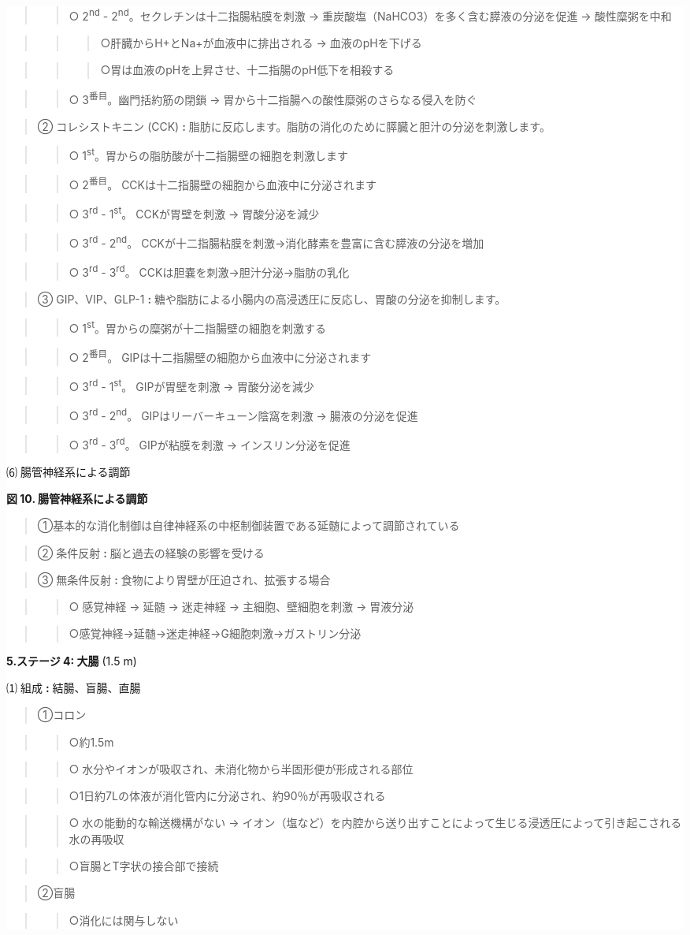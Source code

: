 >> ○ 2<sup>nd</sup> - 2<sup>nd</sup>。セクレチンは十二指腸粘膜を刺激 → 重炭酸塩（NaHCO3）を多く含む膵液の分泌を促進 → 酸性糜粥を中和

>>> ○肝臓からH+とNa+が血液中に排出される → 血液のpHを下げる

>>> ○胃は血液のpHを上昇させ、十二指腸のpH低下を相殺する

>> ○ 3<sup>番目</sup>。幽門括約筋の閉鎖 → 胃から十二指腸への酸性糜粥のさらなる侵入を防ぐ

> ② コレシストキニン (CCK) **:** 脂肪に反応します。脂肪の消化のために膵臓と胆汁の分泌を刺激します。

>> ○ 1<sup>st</sup>。胃からの脂肪酸が十二指腸壁の細胞を刺激します

>> ○ 2<sup>番目</sup>。 CCKは十二指腸壁の細胞から血液中に分泌されます

>> ○ 3<sup>rd</sup> - 1<sup>st</sup>。 CCKが胃壁を刺激 → 胃酸分泌を減少

>> ○ 3<sup>rd</sup> - 2<sup>nd</sup>。 CCKが十二指腸粘膜を刺激→消化酵素を豊富に含む膵液の分泌を増加

>> ○ 3<sup>rd</sup> - 3<sup>rd</sup>。 CCKは胆嚢を刺激→胆汁分泌→脂肪の乳化

> ③ GIP、VIP、GLP-1 **:** 糖や脂肪による小腸内の高浸透圧に反応し、胃酸の分泌を抑制します。

>> ○ 1<sup>st</sup>。胃からの糜粥が十二指腸壁の細胞を刺激する

>> ○ 2<sup>番目</sup>。 GIPは十二指腸壁の細胞から血液中に分泌されます

>> ○ 3<sup>rd</sup> - 1<sup>st</sup>。 GIPが胃壁を刺激 → 胃酸分泌を減少

>> ○ 3<sup>rd</sup> - 2<sup>nd</sup>。 GIPはリーバーキューン陰窩を刺激 → 腸液の分泌を促進

>> ○ 3<sup>rd</sup> - 3<sup>rd</sup>。 GIPが粘膜を刺激 → インスリン分泌を促進

⑹ 腸管神経系による調節

**図 10. 腸管神経系による調節**

> ①基本的な消化制御は自律神経系の中枢制御装置である延髄によって調節されている

> ② 条件反射 **:** 脳と過去の経験の影響を受ける

> ③ 無条件反射 **:** 食物により胃壁が圧迫され、拡張する場合

>> ○ 感覚神経 → 延髄 → 迷走神経 → 主細胞、壁細胞を刺激 ​​→ 胃液分泌

>>○感覚神経→延髄→迷走神経→G細胞刺激→ガストリン分泌

**5.ステージ 4: 大腸** (1.5 m)

⑴ 組成 **:** 結腸、盲腸、直腸

> ①コロン

>>○約1.5m

>> ○ 水分やイオンが吸収され、未消化物から半固形便が形成される部位

>> ○1日約7Lの体液が消化管内に分泌され、約90％が再吸収される

>> ○ 水の能動的な輸送機構がない → イオン（塩など）を内腔から送り出すことによって生じる浸透圧によって引き起こされる水の再吸収

>> ○盲腸とT字状の接合部で接続

> ②盲腸

>>○消化には関与しない
